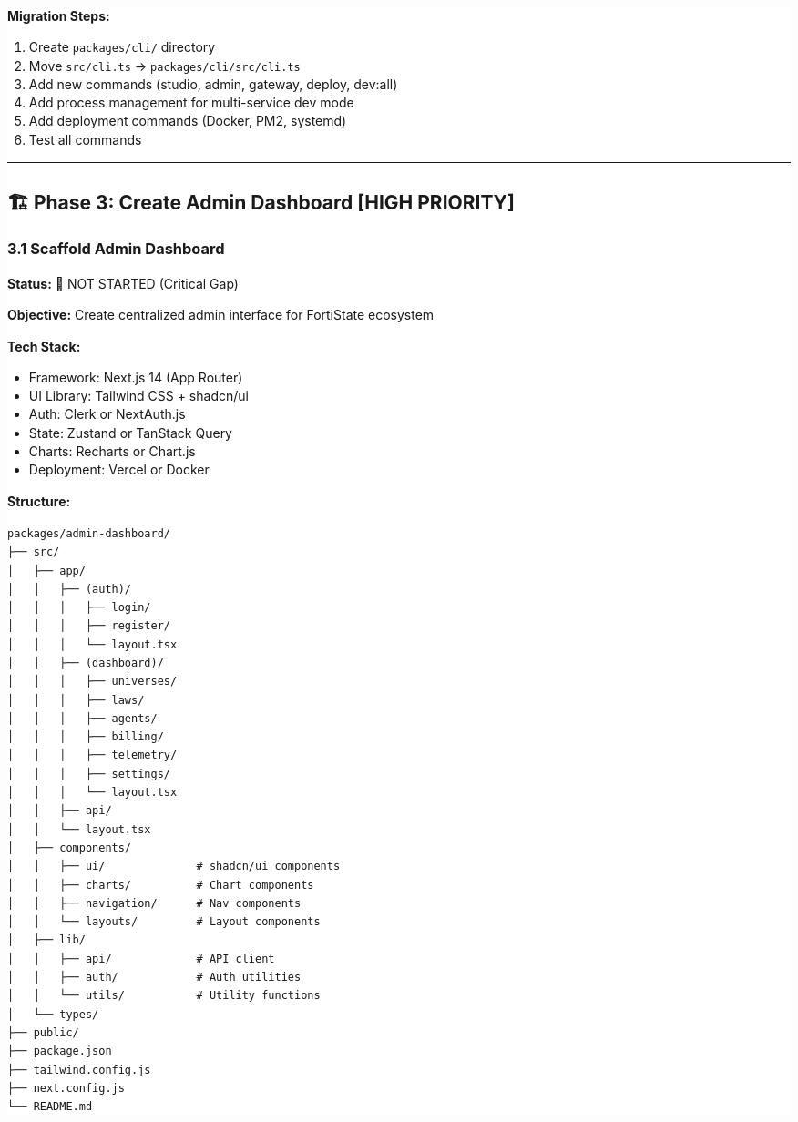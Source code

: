 **Migration Steps:**
1. Create `packages/cli/` directory
2. Move `src/cli.ts` → `packages/cli/src/cli.ts`
3. Add new commands (studio, admin, gateway, deploy, dev:all)
4. Add process management for multi-service dev mode
5. Add deployment commands (Docker, PM2, systemd)
6. Test all commands

---

## 🏗️ Phase 3: Create Admin Dashboard [HIGH PRIORITY]

### 3.1 Scaffold Admin Dashboard

**Status:** 🚨 NOT STARTED (Critical Gap)

**Objective:** Create centralized admin interface for FortiState ecosystem

**Tech Stack:**
- Framework: Next.js 14 (App Router)
- UI Library: Tailwind CSS + shadcn/ui
- Auth: Clerk or NextAuth.js
- State: Zustand or TanStack Query
- Charts: Recharts or Chart.js
- Deployment: Vercel or Docker

**Structure:**
```
packages/admin-dashboard/
├── src/
│   ├── app/
│   │   ├── (auth)/
│   │   │   ├── login/
│   │   │   ├── register/
│   │   │   └── layout.tsx
│   │   ├── (dashboard)/
│   │   │   ├── universes/
│   │   │   ├── laws/
│   │   │   ├── agents/
│   │   │   ├── billing/
│   │   │   ├── telemetry/
│   │   │   ├── settings/
│   │   │   └── layout.tsx
│   │   ├── api/
│   │   └── layout.tsx
│   ├── components/
│   │   ├── ui/              # shadcn/ui components
│   │   ├── charts/          # Chart components
│   │   ├── navigation/      # Nav components
│   │   └── layouts/         # Layout components
│   ├── lib/
│   │   ├── api/             # API client
│   │   ├── auth/            # Auth utilities
│   │   └── utils/           # Utility functions
│   └── types/
├── public/
├── package.json
├── tailwind.config.js
├── next.config.js
└── README.md
```
